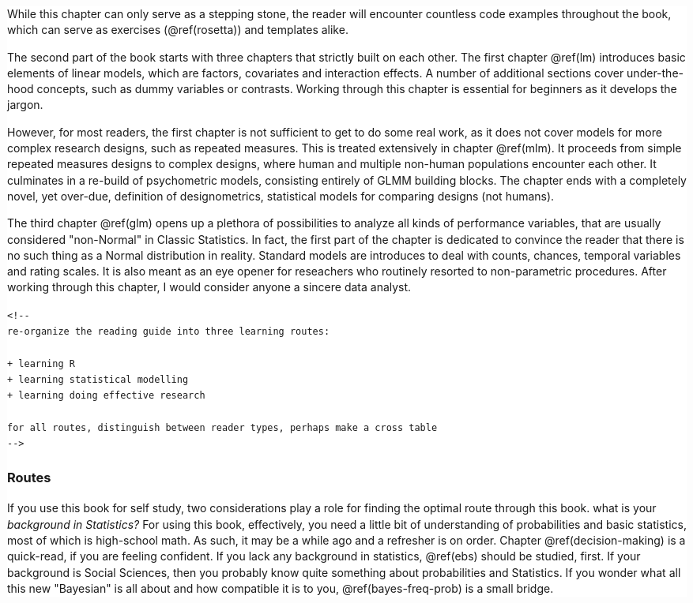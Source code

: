 While this chapter can only serve as a stepping stone, the reader will encounter countless code examples throughout the book, which can serve as exercises (\@ref(rosetta)) and templates alike.

The second part of the book starts with three chapters that strictly built on each other.
The first chapter \@ref(lm) introduces basic elements of linear models, which are factors, covariates and interaction effects.
A number of additional sections cover under-the-hood concepts, such as dummy variables or contrasts. Working through this chapter is essential for beginners as it develops the jargon.

However, for most readers, the first chapter is not sufficient to get to do some real work, as it does not cover models for more complex research designs, such as repeated measures.
This is treated extensively in chapter \@ref(mlm).
It proceeds from simple repeated measures designs to complex designs, where human and multiple non-human populations encounter each other. It culminates in a re-build of psychometric models, consisting entirely of GLMM building blocks. The chapter ends with a completely novel, yet over-due, definition of designometrics, statistical models for comparing designs (not humans).




The third chapter \@ref(glm) opens up a plethora of possibilities to analyze all kinds of performance variables, that are usually considered "non-Normal" in Classic Statistics. In fact, the first part of the chapter is dedicated to convince the reader that there is no such thing as a Normal distribution in reality.
Standard models are introduces to deal with counts, chances, temporal variables and rating scales.
It is also meant as an eye opener for reseachers who routinely resorted to non-parametric procedures.
After working through this chapter, I would consider anyone a sincere data analyst.





```{=html}
<!--
re-organize the reading guide into three learning routes:

+ learning R
+ learning statistical modelling
+ learning doing effective research

for all routes, distinguish between reader types, perhaps make a cross table
-->
```


### Routes

If you use this book for self study, two considerations play a role for finding the optimal route through this book.
what is your *background in Statistics?* For using this book, effectively, you need a little bit of understanding of probabilities and basic statistics, most of which is high-school math.
As such, it may be a while ago and a refresher is on order.
Chapter \@ref(decision-making) is a quick-read, if you are feeling confident.
If you lack any background in statistics, \@ref(ebs) should be studied, first.
If your background is Social Sciences, then you probably know quite something about probabilities and Statistics. If you wonder what all this new "Bayesian" is all about and how compatible it is to you, \@ref(bayes-freq-prob) is a small bridge.
